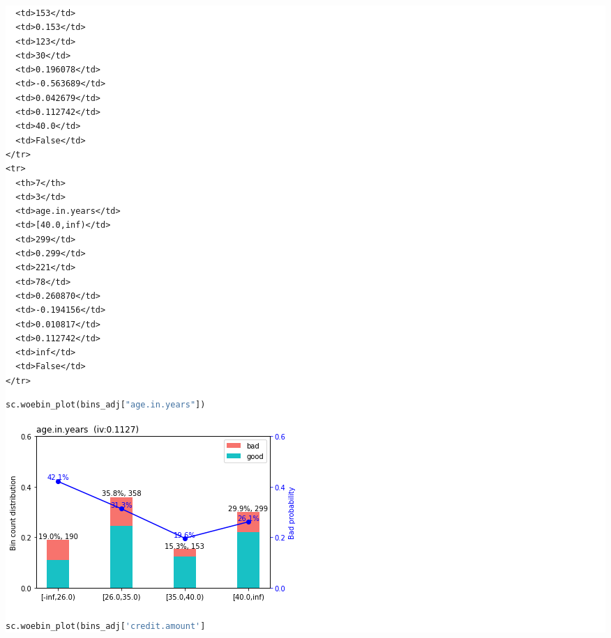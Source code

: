       <td>153</td>
      <td>0.153</td>
      <td>123</td>
      <td>30</td>
      <td>0.196078</td>
      <td>-0.563689</td>
      <td>0.042679</td>
      <td>0.112742</td>
      <td>40.0</td>
      <td>False</td>
    </tr>
    <tr>
      <th>7</th>
      <td>3</td>
      <td>age.in.years</td>
      <td>[40.0,inf)</td>
      <td>299</td>
      <td>0.299</td>
      <td>221</td>
      <td>78</td>
      <td>0.260870</td>
      <td>-0.194156</td>
      <td>0.010817</td>
      <td>0.112742</td>
      <td>inf</td>
      <td>False</td>
    </tr>
  </tbody>
</table>

```python
sc.woebin_plot(bins_adj["age.in.years"])
```


   ![png](output_62_1.png)
    

```python
sc.woebin_plot(bins_adj['credit.amount']
```
